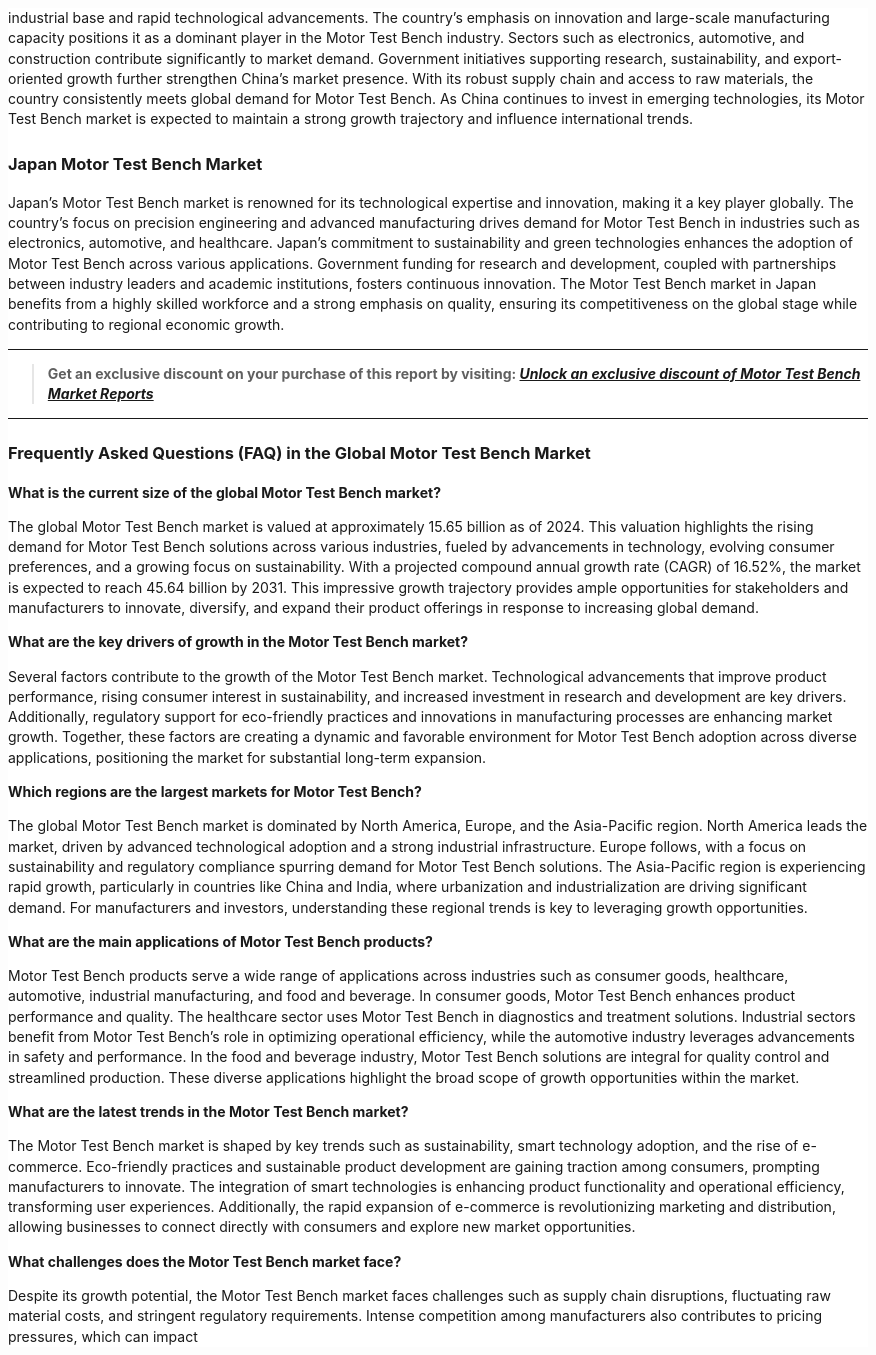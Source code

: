 industrial base and rapid technological advancements. The country&rsquo;s emphasis on innovation and large-scale manufacturing capacity positions it as a dominant player in the Motor Test Bench industry. Sectors such as electronics, automotive, and construction contribute significantly to market demand. Government initiatives supporting research, sustainability, and export-oriented growth further strengthen China&rsquo;s market presence. With its robust supply chain and access to raw materials, the country consistently meets global demand for Motor Test Bench. As China continues to invest in emerging technologies, its Motor Test Bench market is expected to maintain a strong growth trajectory and influence international trends.</p><h3>Japan Motor Test Bench Market</h3><p>Japan&rsquo;s Motor Test Bench market is renowned for its technological expertise and innovation, making it a key player globally. The country&rsquo;s focus on precision engineering and advanced manufacturing drives demand for Motor Test Bench in industries such as electronics, automotive, and healthcare. Japan&rsquo;s commitment to sustainability and green technologies enhances the adoption of Motor Test Bench across various applications. Government funding for research and development, coupled with partnerships between industry leaders and academic institutions, fosters continuous innovation. The Motor Test Bench market in Japan benefits from a highly skilled workforce and a strong emphasis on quality, ensuring its competitiveness on the global stage while contributing to regional economic growth.</p><hr /><blockquote><p><strong>Get an exclusive discount on your purchase of this report by visiting: <em><a href="://marketresearchpulse.com/ask-for-discount/69306?utm_source=Github&amp;utm_medium=021">Unlock an exclusive discount of Motor Test Bench Market Reports</a></em>&nbsp;</strong></p></blockquote><hr /><h3>Frequently Asked Questions (FAQ) in the Global Motor Test Bench Market</h3><p><strong>What is the current size of the global Motor Test Bench market?</strong></p><p>The global Motor Test Bench market is valued at approximately 15.65 billion as of 2024. This valuation highlights the rising demand for Motor Test Bench solutions across various industries, fueled by advancements in technology, evolving consumer preferences, and a growing focus on sustainability. With a projected compound annual growth rate (CAGR) of 16.52%, the market is expected to reach 45.64 billion by 2031. This impressive growth trajectory provides ample opportunities for stakeholders and manufacturers to innovate, diversify, and expand their product offerings in response to increasing global demand.</p><p><strong>What are the key drivers of growth in the Motor Test Bench market?</strong></p><p>Several factors contribute to the growth of the Motor Test Bench market. Technological advancements that improve product performance, rising consumer interest in sustainability, and increased investment in research and development are key drivers. Additionally, regulatory support for eco-friendly practices and innovations in manufacturing processes are enhancing market growth. Together, these factors are creating a dynamic and favorable environment for Motor Test Bench adoption across diverse applications, positioning the market for substantial long-term expansion.</p><p><strong>Which regions are the largest markets for Motor Test Bench?</strong></p><p>The global Motor Test Bench market is dominated by North America, Europe, and the Asia-Pacific region. North America leads the market, driven by advanced technological adoption and a strong industrial infrastructure. Europe follows, with a focus on sustainability and regulatory compliance spurring demand for Motor Test Bench solutions. The Asia-Pacific region is experiencing rapid growth, particularly in countries like China and India, where urbanization and industrialization are driving significant demand. For manufacturers and investors, understanding these regional trends is key to leveraging growth opportunities.</p><p><strong>What are the main applications of Motor Test Bench products?</strong></p><p>Motor Test Bench products serve a wide range of applications across industries such as consumer goods, healthcare, automotive, industrial manufacturing, and food and beverage. In consumer goods, Motor Test Bench enhances product performance and quality. The healthcare sector uses Motor Test Bench in diagnostics and treatment solutions. Industrial sectors benefit from Motor Test Bench&rsquo;s role in optimizing operational efficiency, while the automotive industry leverages advancements in safety and performance. In the food and beverage industry, Motor Test Bench solutions are integral for quality control and streamlined production. These diverse applications highlight the broad scope of growth opportunities within the market.</p><p><strong>What are the latest trends in the Motor Test Bench market?</strong></p><p>The Motor Test Bench market is shaped by key trends such as sustainability, smart technology adoption, and the rise of e-commerce. Eco-friendly practices and sustainable product development are gaining traction among consumers, prompting manufacturers to innovate. The integration of smart technologies is enhancing product functionality and operational efficiency, transforming user experiences. Additionally, the rapid expansion of e-commerce is revolutionizing marketing and distribution, allowing businesses to connect directly with consumers and explore new market opportunities.</p><p><strong>What challenges does the Motor Test Bench market face?</strong></p><p>Despite its growth potential, the Motor Test Bench market faces challenges such as supply chain disruptions, fluctuating raw material costs, and stringent regulatory requirements. Intense competition among manufacturers also contributes to pricing pressures, which can impact